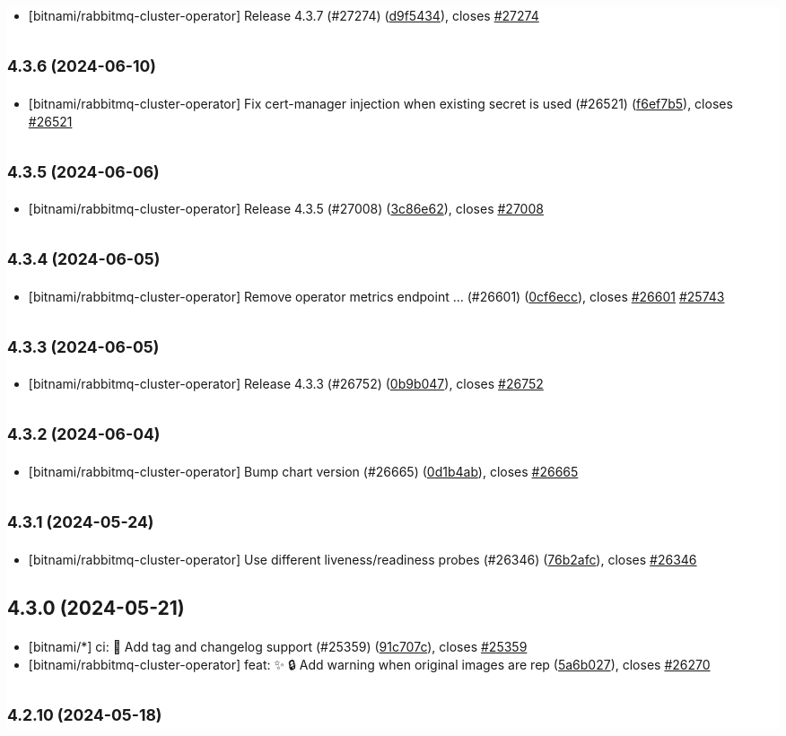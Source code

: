* [bitnami/rabbitmq-cluster-operator] Release 4.3.7 (#27274) ([d9f5434](https://github.com/bitnami/charts/commit/d9f5434b9db84044240fba44a31a8aef6697d5bd)), closes [#27274](https://github.com/bitnami/charts/issues/27274)

## <small>4.3.6 (2024-06-10)</small>

* [bitnami/rabbitmq-cluster-operator] Fix cert-manager injection when existing secret is used (#26521) ([f6ef7b5](https://github.com/bitnami/charts/commit/f6ef7b5cafb40bb731ded54ae1d196234ed66535)), closes [#26521](https://github.com/bitnami/charts/issues/26521)

## <small>4.3.5 (2024-06-06)</small>

* [bitnami/rabbitmq-cluster-operator] Release 4.3.5 (#27008) ([3c86e62](https://github.com/bitnami/charts/commit/3c86e621a23bc1082de077463ac1c997c2d59a61)), closes [#27008](https://github.com/bitnami/charts/issues/27008)

## <small>4.3.4 (2024-06-05)</small>

* [bitnami/rabbitmq-cluster-operator] Remove operator metrics endpoint … (#26601) ([0cf6ecc](https://github.com/bitnami/charts/commit/0cf6ecca656619a2bb8516a351ba780a7ea093d5)), closes [#26601](https://github.com/bitnami/charts/issues/26601) [#25743](https://github.com/bitnami/charts/issues/25743)

## <small>4.3.3 (2024-06-05)</small>

* [bitnami/rabbitmq-cluster-operator] Release 4.3.3 (#26752) ([0b9b047](https://github.com/bitnami/charts/commit/0b9b047beefd57a7cbaa47145c7acb79508fce49)), closes [#26752](https://github.com/bitnami/charts/issues/26752)

## <small>4.3.2 (2024-06-04)</small>

* [bitnami/rabbitmq-cluster-operator] Bump chart version (#26665) ([0d1b4ab](https://github.com/bitnami/charts/commit/0d1b4ab706e604d91f0754e00cff63a1c0aa50d1)), closes [#26665](https://github.com/bitnami/charts/issues/26665)

## <small>4.3.1 (2024-05-24)</small>

* [bitnami/rabbitmq-cluster-operator] Use different liveness/readiness probes (#26346) ([76b2afc](https://github.com/bitnami/charts/commit/76b2afcedf58526b6a77c3f1816cc2fca2cd7ed3)), closes [#26346](https://github.com/bitnami/charts/issues/26346)

## 4.3.0 (2024-05-21)

* [bitnami/*] ci: :construction_worker: Add tag and changelog support (#25359) ([91c707c](https://github.com/bitnami/charts/commit/91c707c9e4e574725a09505d2d313fb93f1b4c0a)), closes [#25359](https://github.com/bitnami/charts/issues/25359)
* [bitnami/rabbitmq-cluster-operator] feat: :sparkles: :lock: Add warning when original images are rep ([5a6b027](https://github.com/bitnami/charts/commit/5a6b027237f115e14e032f4cdf78198937cfaa4a)), closes [#26270](https://github.com/bitnami/charts/issues/26270)

## <small>4.2.10 (2024-05-18)</small>
